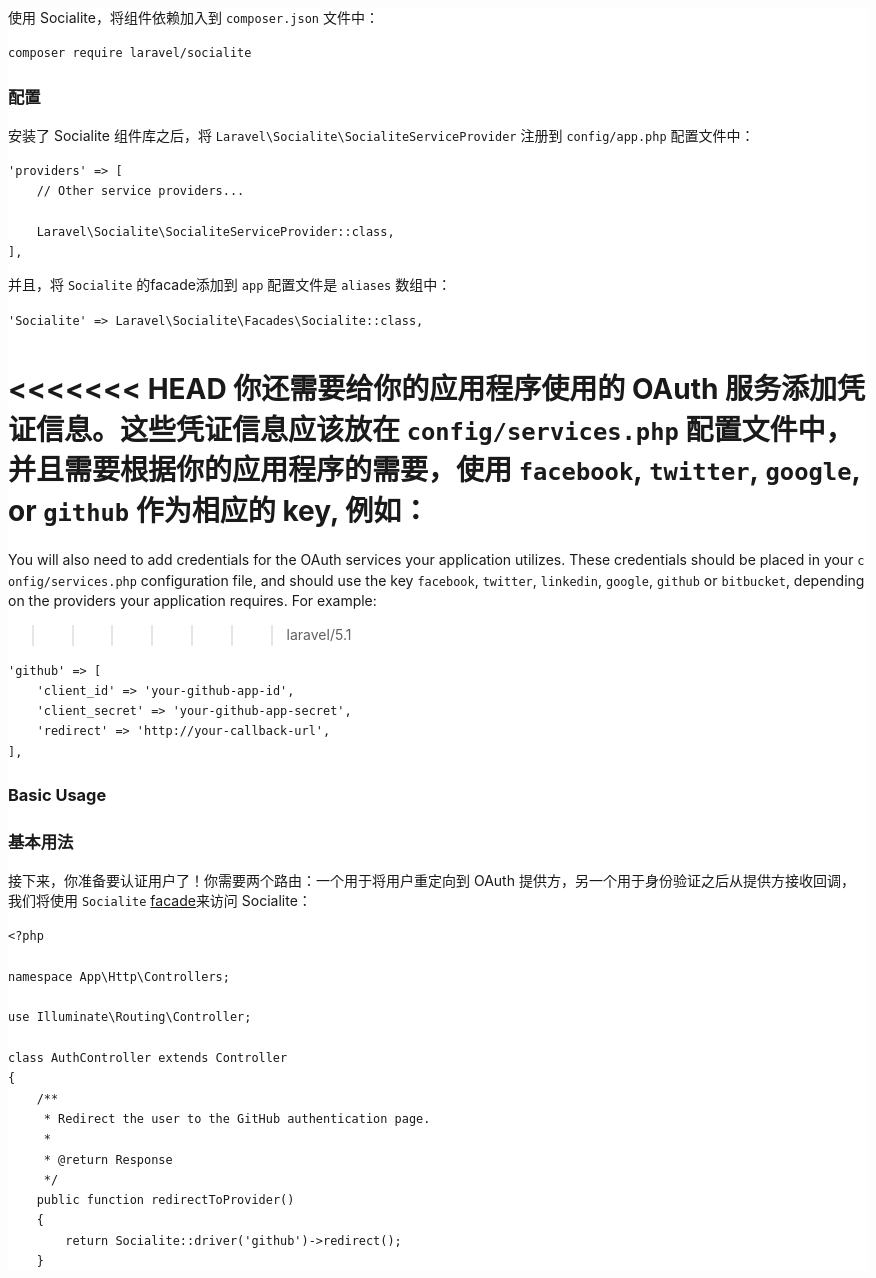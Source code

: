使用 Socialite，将组件依赖加入到 `composer.json` 文件中：

    composer require laravel/socialite

### 配置

安装了 Socialite 组件库之后，将 `Laravel\Socialite\SocialiteServiceProvider` 注册到 `config/app.php` 配置文件中：

    'providers' => [
        // Other service providers...

        Laravel\Socialite\SocialiteServiceProvider::class,
    ],

并且，将 `Socialite` 的facade添加到 `app` 配置文件是 `aliases` 数组中：

    'Socialite' => Laravel\Socialite\Facades\Socialite::class,

<<<<<<< HEAD
你还需要给你的应用程序使用的 OAuth 服务添加凭证信息。这些凭证信息应该放在 `config/services.php` 配置文件中，并且需要根据你的应用程序的需要，使用 `facebook`, `twitter`, `google`, or `github` 作为相应的 key, 例如：
=======
You will also need to add credentials for the OAuth services your application utilizes. These credentials should be placed in your `config/services.php` configuration file, and should use the key `facebook`, `twitter`, `linkedin`, `google`, `github` or `bitbucket`, depending on the providers your application requires. For example:
>>>>>>> laravel/5.1

    'github' => [
        'client_id' => 'your-github-app-id',
        'client_secret' => 'your-github-app-secret',
        'redirect' => 'http://your-callback-url',
    ],

### Basic Usage

### 基本用法

接下来，你准备要认证用户了！你需要两个路由：一个用于将用户重定向到 OAuth 提供方，另一个用于身份验证之后从提供方接收回调，我们将使用 `Socialite` [facade](/docs/{{version}}/facades)来访问 Socialite：

    <?php

    namespace App\Http\Controllers;

    use Illuminate\Routing\Controller;

    class AuthController extends Controller
    {
        /**
         * Redirect the user to the GitHub authentication page.
         *
         * @return Response
         */
        public function redirectToProvider()
        {
            return Socialite::driver('github')->redirect();
        }
